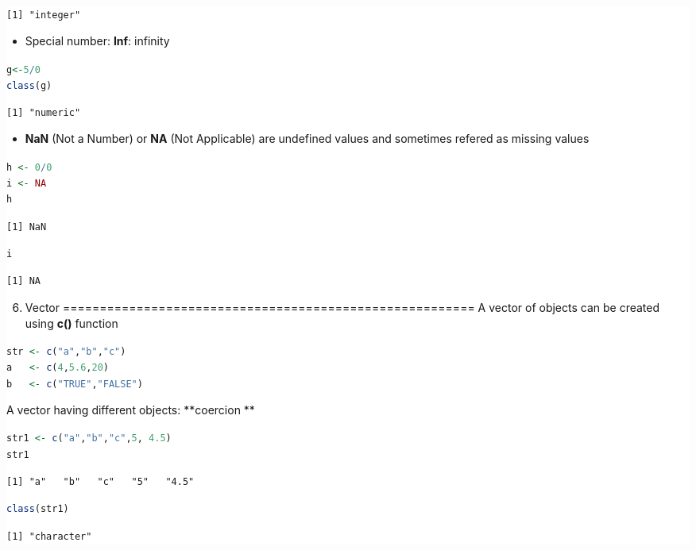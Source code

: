 ```
[1] "integer"
```
- Special number: **Inf**: infinity

```r
g<-5/0
class(g)
```

```
[1] "numeric"
```
- **NaN** (Not a Number) or **NA** (Not Applicable) are undefined values and sometimes refered as missing values

```r
h <- 0/0
i <- NA
h
```

```
[1] NaN
```

```r
i
```

```
[1] NA
```
6. Vector
========================================================
A vector of objects can be created using **c()** function

```r
str <- c("a","b","c")
a   <- c(4,5.6,20)
b   <- c("TRUE","FALSE")
```
A vector having different objects: **coercion **

```r
str1 <- c("a","b","c",5, 4.5)
str1
```

```
[1] "a"   "b"   "c"   "5"   "4.5"
```

```r
class(str1)
```

```
[1] "character"
```
